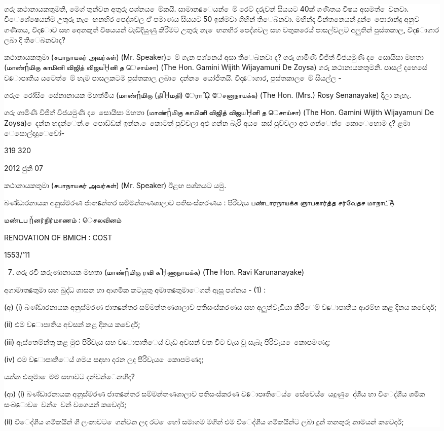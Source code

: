 ගරු කථානායකතුමනි, මෙග් තුන්වන අතුරු පශ්නය ෙම්කයි. සාමානɕෙයන් ෙම් රෙට් දරුවන් සියයට 40ක් ගණිතය විෂය අසමත් ෙවනවා. විෙශේෂෙයන්ම උතුරු නැ ෙඟනහිර පෙද්ශවල ඒ පමාණය සියයට 50 ඉක්මවා ගිහින් තිෙබනවා. මහින්ද චින්තනෙයන් දුන් ෙපොරාන්දු අනුව ගණිතය, විදɕාව සහ අෙනකුත් විෂයයන් වැඩිදියුණු කිරීමට උතුරු නැ ෙඟනහිර පෙද්ශවල සහ වතුකරෙය් පාසල්වලට අලුතින් පුස්තකාල, විදɕාගාර ලබා දී තිෙබනවාද?

කථානායකතුමා (சபாநாயகர் அவர்கள்) (Mr. Speaker) ෙම් ගැන පශ්නෙය් අසා තිෙබනවා ද? ගරු ගාමිණී විජිත් විජයමුණි ද ෙසොයිසා මහතා (மாண்ᾗமிகு காமினி விஜித் விஜயᾙனி த ெசாய்சா) (The Hon. Gamini Wijith Wijayamuni De Zoysa) ගරු කථානායකතුමනි. පාසල් දහෙසේ වɕාපෘතිය යටෙත් ෙම් හැම පාසලකටම පුස්තකාල ලබා ෙදන්න ෙයෝජිතයි. විදɕාගාර, පුස්තකාල ෙම් සියල්ල -

ගරු ෙරෝසි ෙසේනානායක මහත්මිය (மாண்ᾗமிகு (திᾞமதி) ேராᾭ ேசனாநாயக்க) (The Hon. (Mrs.) Rosy Senanayake) දීලා නැහැ.

ගරු ගාමිණී විජිත් විජයමුණි ද ෙසොයිසා මහතා (மாண்ᾗமிகு காமினி விஜித் விஜயᾙனி த ெசாய்சா) (The Hon. Gamini Wijith Wijayamuni De Zoysa) ෙදන්න හදන්ෙන්. ෙපොඩ්ඩක් ඉන්න. ෙකොටන් පුච්චලා අළු ගන්න බැරි අය ෙකස් පුච්චලා අළු ගන්ෙන් ෙකොෙහොම ද? ළමා ෙසොල්දාදුෙවෝ-

319 320

2012 ජුනි 07

කථානායකතුමා (சபாநாயகர் அவர்கள்) (Mr. Speaker) ඊළඟ පශ්නයට යමු.

බණ්ඩාරනායක අනුස්මරණ ජාතɕන්තර සම්මන්තණශාලාව පතිසංස්කරණය : පිරිවැය பண்டாரநாயக்க ஞாபகார்த்த சர்வேதச மாநாட்ᾌ

மண்டப ᾗனர்நிர்மாணம் : ெசலவினம்

RENOVATION OF BMICH : COST

1553/’11

7. ගරු රවි කරුණානායක මහතා (மாண்ᾗமிகு ரவி கᾞணாநாயக்க) (The Hon. Ravi Karunanayake)

අගාමාතɕතුමා සහ බුද්ධ ශාසන හා ආගමික කටයුතු අමාතɕතුමාෙගන් ඇසූ පශ්නය - (1) :

(අ) (i) බණ්ඩාරනායක අනුස්මරණ ජාතɕන්තර සම්මන්තණශාලාව පතිසංස්කරණය සහ අලුත්වැඩියා කිරීෙම් වɕාපෘතිය ආරම්භ කළ දිනය කවෙර්ද;

(ii) එම වɕාපෘතිය අවසන් කළ දිනය කවෙර්ද;

(iii) ඇස්තෙම්න්තු කළ මුළු පිරිවැය සහ වɕාපෘතිෙය් වැඩ අවසන් වන විට වැය වූ සැබෑ පිරිවැය ෙකොපමණද;

(iv) එම වɕාපෘතිෙය් ශමය සඳහා දරන ලද පිරිවැය ෙකොපමණද;

යන්න එතුමා ෙමම සභාවට දන්වන්ෙනහිද?

(ආ) (i) බණ්ඩාරනායක අනුස්මරණ ජාතɕන්තර සම්මන්තණශාලාව පතිසංස්කරණ වɕාපෘතිෙය් ෙසේවෙය් ෙයදුණු ෙද්ශීය හා විෙද්ශීය ශමික සංඛɕාව ෙවන් ෙවන් වශෙයන් කවෙර්ද;

(ii) විෙද්ශීය ශමිකයින් ශී ලංකාවට ෙගන්වන ලද රට ෙහෝ සමාගම මගින් එම විෙද්ශීය ශමිකයින්ට ලබා දුන් තනතුරු නාමයන් කවෙර්ද;

